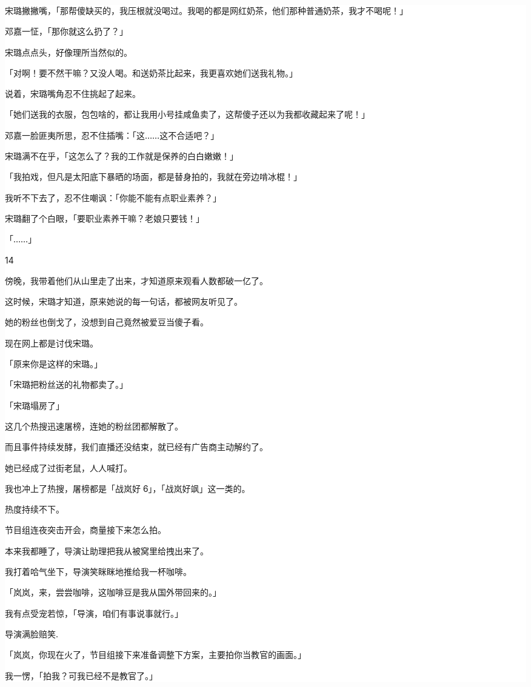 宋璐撇撇嘴，「那帮傻缺买的，我压根就没喝过。我喝的都是网红奶茶，他们那种普通奶茶，我才不喝呢！」

邓嘉一怔，「那你就这么扔了？」

宋璐点点头，好像理所当然似的。

「对啊！要不然干嘛？又没人喝。和送奶茶比起来，我更喜欢她们送我礼物。」

说着，宋璐嘴角忍不住挑起了起来。

「她们送我的衣服，包包啥的，都让我用小号挂咸鱼卖了，这帮傻子还以为我都收藏起来了呢！」

邓嘉一脸匪夷所思，忍不住插嘴：「这……这不合适吧？」

宋璐满不在乎，「这怎么了？我的工作就是保养的白白嫩嫩！」

「我拍戏，但凡是太阳底下暴晒的场面，都是替身拍的，我就在旁边啃冰棍！」

我听不下去了，忍不住嘲讽：「你能不能有点职业素养？」

宋璐翻了个白眼，「要职业素养干嘛？老娘只要钱！」

「……」

14

傍晚，我带着他们从山里走了出来，才知道原来观看人数都破一亿了。

这时候，宋璐才知道，原来她说的每一句话，都被网友听见了。

她的粉丝也倒戈了，没想到自己竟然被爱豆当傻子看。

现在网上都是讨伐宋璐。

「原来你是这样的宋璐。」

「宋璐把粉丝送的礼物都卖了。」

「宋璐塌房了」

这几个热搜迅速屠榜，连她的粉丝团都解散了。

而且事件持续发酵，我们直播还没结束，就已经有广告商主动解约了。

她已经成了过街老鼠，人人喊打。

我也冲上了热搜，屠榜都是「战岚好 6」，「战岚好飒」这一类的。

热度持续不下。

节目组连夜突击开会，商量接下来怎么拍。

本来我都睡了，导演让助理把我从被窝里给拽出来了。

我打着哈气坐下，导演笑眯眯地推给我一杯咖啡。

「岚岚，来，尝尝咖啡，这咖啡豆是我从国外带回来的。」

我有点受宠若惊，「导演，咱们有事说事就行。」

导演满脸赔笑.

「岚岚，你现在火了，节目组接下来准备调整下方案，主要拍你当教官的画面。」

我一愣，「拍我？可我已经不是教官了。」
